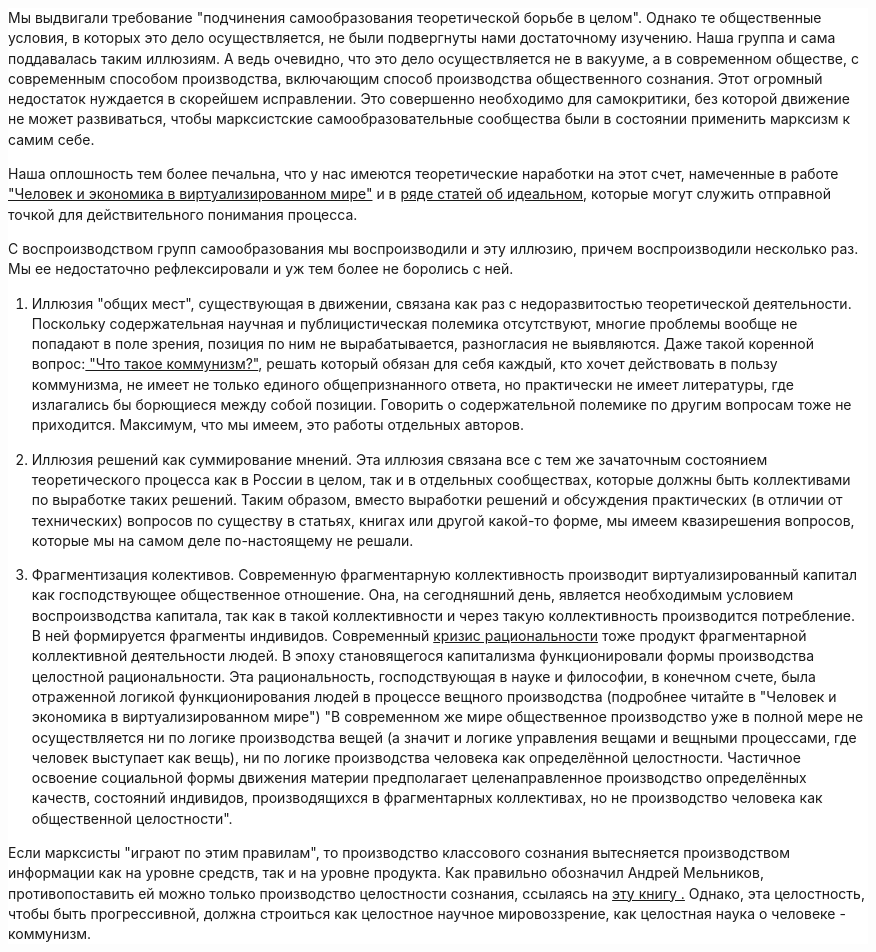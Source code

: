 Мы выдвигали требование "подчинения самообразования теоретической борьбе в целом". Однако те общественные условия, в которых это дело осуществляется, не были подвергнуты нами достаточному изучению. Наша группа и сама поддавалась таким иллюзиям. А ведь очевидно, что это дело осуществляется не в вакууме, а в современном обществе, с современным способом производства, включающим способ производства общественного сознания. Этот огромный недостаток нуждается в скорейшем исправлении. Это совершенно необходимо для самокритики, без которой движение не может развиваться, чтобы марксистские самообразовательные сообщества были в состоянии применить марксизм к самим себе.

Наша оплошность тем более печальна, что у нас имеются теоретические наработки на этот счет, намеченные в работе ["Человек и экономика в виртуализированном мире"](https://vk.com/doc2418581_466668743?hash=01b4a9c519b658448c&dl=f7973625eba2fdba53) и в [ряде статей об идеальном](https://vk.com/away.php?to=http%3A%2F%2Fspinoza.in%2F%3Fs%3D%E8%E4%E5%E0%EB%FC%ED%EE%E5&cc_key=), которые могут служить отправной точкой для действительного понимания процесса.

С воспроизводством групп самообразования мы воспроизводили и эту иллюзию, причем воспроизводили несколько раз. Мы ее недостаточно рефлексировали и уж тем более не боролись с ней.

1. Иллюзия "общих мест", существующая в движении, связана как раз с недоразвитостью теоретической деятельности. Поскольку содержательная научная и публицистическая полемика отсутствуют, многие проблемы вообще не попадают в поле зрения, позиция по ним не вырабатывается, разногласия не выявляются. Даже такой коренной вопрос:[ "Что такое коммунизм?"](https://vk.com/doc52589299_464229443?hash=cea047dd105e0db4cb&dl=2c590438e216b81288), решать который обязан для себя каждый, кто хочет действовать в пользу коммунизма, не имеет не только единого общепризнанного ответа, но практически не имеет литературы, где излагались бы борющиеся между собой позиции. Говорить о содержательной полемике по другим вопросам тоже не приходится. Максимум, что мы имеем, это работы отдельных авторов.

1. Иллюзия решений как суммирование мнений. Эта иллюзия связана все с тем же зачаточным состоянием теоретического процесса как в России в целом, так и в отдельных сообществах, которые должны быть коллективами по выработке таких решений. Таким образом, вместо выработки решений и обсуждения практических (в отличии от технических) вопросов по существу в статьях, книгах или другой какой-то форме, мы имеем квазирешения вопросов, которые мы на самом деле по-настоящему не решали.

1. Фрагментизация колективов. Современную фрагментарную коллективность производит виртуализированный капитал как господствующее общественное отношение. Она, на сегодняшний день, является необходимым условием воспроизводства капитала, так как в такой коллективности и через такую коллективность производится потребление. В ней формируется фрагменты индивидов. Современный [кризис рациональности](https://vk.com/away.php?to=http%3A%2F%2Fspinoza.in%2Ftheory%2Fosobennosti-proizvodstva-fragmentarny-h-individov-i-krizis-ratsional-nosti-v-virtualizirovannom-mire.html&cc_key=) тоже продукт фрагментарной коллективной деятельности людей. В эпоху становящегося капитализма функционировали формы производства целостной рациональности. Эта рациональность, господствующая в науке и философии, в конечном счете, была отраженной логикой функционирования людей в процессе вещного производства (подробнее читайте в "Человек и экономика в виртуализированном мире") "В современном же мире общественное производство уже в полной мере не осуществляется ни по логике производства вещей (а значит и логике управления вещами и вещными процессами, где человек выступает как вещь), ни по логике производства человека как определённой целостности. Частичное освоение социальной формы движения материи предполагает целенаправленное производство определённых качеств, состояний индивидов, производящихся в фрагментарных коллективах, но не производство человека как общественной целостности".

Если марксисты "играют по этим правилам", то производство классового сознания вытесняется производством информации как на уровне средств, так и на уровне продукта. Как правильно обозначил Андрей Мельников, противопоставить ей можно только производство целостности сознания, ссылаясь на [эту книгу .](https://vk.com/doc2418581_466668743?hash=01b4a9c519b658448c&dl=f7973625eba2fdba53) Однако, эта целостность, чтобы быть прогрессивной, должна строиться как целостное научное мировоззрение, как целостная наука о человеке - коммунизм.
